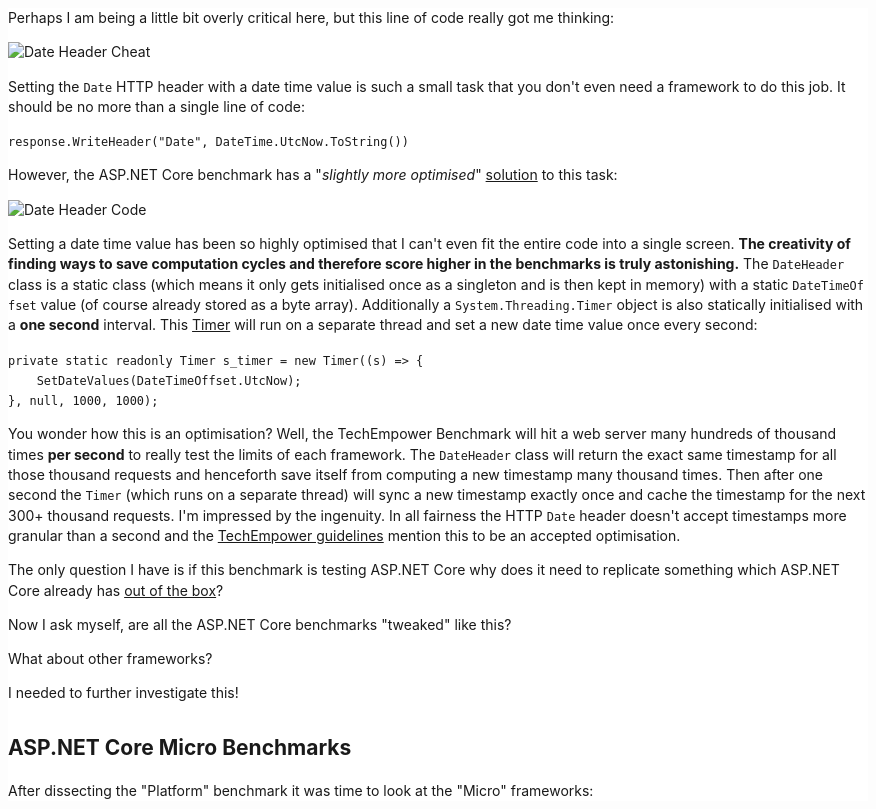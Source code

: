 Perhaps I am being a little bit overly critical here, but this line of code really got me thinking:

![Date Header Cheat](https://cdn.dusted.codes/images/blog-posts/2022-11-14/writing-date-header.png)

Setting the `Date` HTTP header with a date time value is such a small task that you don't even need a framework to do this job. It should be no more than a single line of code:

```
response.WriteHeader("Date", DateTime.UtcNow.ToString())
```

However, the ASP.NET Core benchmark has a "*slightly more optimised*" [solution](https://github.com/TechEmpower/FrameworkBenchmarks/blob/62aaac842e6bf51540bb838bb9ffaaad0d7c9e73/frameworks/CSharp/aspnetcore/PlatformBenchmarks/DateHeader.cs) to this task:

![Date Header Code](https://cdn.dusted.codes/images/blog-posts/2022-11-14/date-header-implementation.png)

Setting a date time value has been so highly optimised that I can't even fit the entire code into a single screen. **The creativity of finding ways to save computation cycles and therefore score higher in the benchmarks is truly astonishing.** The `DateHeader` class is a static class (which means it only gets initialised once as a singleton and is then kept in memory) with a static `DateTimeOffset` value (of course already stored as a byte array). Additionally a `System.Threading.Timer` object is also statically initialised with a **one second** interval. This [Timer](https://learn.microsoft.com/en-us/dotnet/api/system.threading.timer?view=net-7.0) will run on a separate thread and set a new date time value once every second:

```
private static readonly Timer s_timer = new Timer((s) => {
    SetDateValues(DateTimeOffset.UtcNow);
}, null, 1000, 1000);
```

You wonder how this is an optimisation? Well, the TechEmpower Benchmark will hit a web server many hundreds of thousand times **per second** to really test the limits of each framework. The `DateHeader` class will return the exact same timestamp for all those thousand requests and henceforth save itself from computing a new timestamp many thousand times. Then after one second the `Timer` (which runs on a separate thread) will sync a new timestamp exactly once and cache the timestamp for the next 300+ thousand requests. I'm impressed by the ingenuity. In all fairness the HTTP `Date` header doesn't accept timestamps more granular than a second and the [TechEmpower guidelines](https://github.com/TechEmpower/FrameworkBenchmarks/wiki/Project-Information-Framework-Tests-Overview) mention this to be an accepted optimisation.

The only question I have is if this benchmark is testing ASP.NET Core why does it need to replicate something which ASP.NET Core already has [out of the box](https://github.com/dotnet/aspnetcore/blob/v5.0.17/src/Servers/Kestrel/Core/src/Internal/Http/DateHeaderValueManager.cs)?

Now I ask myself, are all the ASP.NET Core benchmarks "tweaked" like this?

What about other frameworks?

I needed to further investigate this!

## ASP.NET Core Micro Benchmarks

After dissecting the "Platform" benchmark it was time to look at the "Micro" frameworks:
